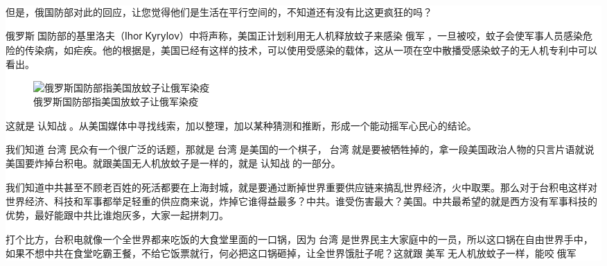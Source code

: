   </figcaption>
 </figure>
 <p>
  但是，俄国防部对此的回应，让您觉得他们是生活在平行空间的，不知道还有没有比这更疯狂的吗？
 </p>
 <p>
  <ok href="/term/1150">
   俄罗斯
  </ok>
  国防部的基里洛夫（Ihor Kyrylov）中将声称，美国正计划利用无人机释放蚊子来感染
  <ok href="/term/80169">
   俄军
  </ok>
  ，一旦被咬，蚊子会使军事人员感染危险的传染病，如疟疾。他的根据是，美国已经有这样的技术，可以使用受感染的载体，这从一项在空中散播受感染蚊子的无人机专利中可以看出。
 </p>
 <figure class="OImage__StyledFigure-sc-1lfley0-0 jWYblU">
  <img alt="俄罗斯国防部指美国放蚊子让俄军染疫" src="https://img.soundofhope.org/2023-06/1687295646723.jpg"/>
  <br/><figcaption>
   俄罗斯国防部指美国放蚊子让俄军染疫
  </figcaption>
 </figure>
 <p>
  这就是
  <ok href="/term/793281">
   认知战
  </ok>
  。从美国媒体中寻找线索，加以整理，加以某种猜测和推断，形成一个能动摇军心民心的结论。
 </p>
 <p>
  我们知道
  <ok href="/term/1821">
   台湾
  </ok>
  民众有一个很广泛的话题，那就是
  <ok href="/term/1821">
   台湾
  </ok>
  是美国的一个棋子，
  <ok href="/term/1821">
   台湾
  </ok>
  就是要被牺牲掉的，拿一段美国政治人物的只言片语就说美国要炸掉台积电。就跟美国无人机放蚊子是一样的，就是
  <ok href="/term/793281">
   认知战
  </ok>
  的一部分。
 </p>
 <p>
  我们知道中共甚至不顾老百姓的死活都要在上海封城，就是要通过断掉世界重要供应链来搞乱世界经济，火中取栗。那么对于台积电这样对世界经济、科技和军事都举足轻重的供应商来说，炸掉它谁得益最多？中共。谁受伤害最大？美国。中共最希望的就是西方没有军事科技的优势，最好能跟中共比谁炮灰多，大家一起拼刺刀。
 </p>
 <p>
  打个比方，台积电就像一个全世界都来吃饭的大食堂里面的一口锅，因为
  <ok href="/term/1821">
   台湾
  </ok>
  是世界民主大家庭中的一员，所以这口锅在自由世界手中，如果不想中共在食堂吃霸王餐，不给它饭票就行，何必把这口锅砸掉，让全世界饿肚子呢？这就跟
  <ok href="/term/4383">
   美军
  </ok>
  无人机放蚊子一样，能咬
  <ok href="/term/80169">
   俄军